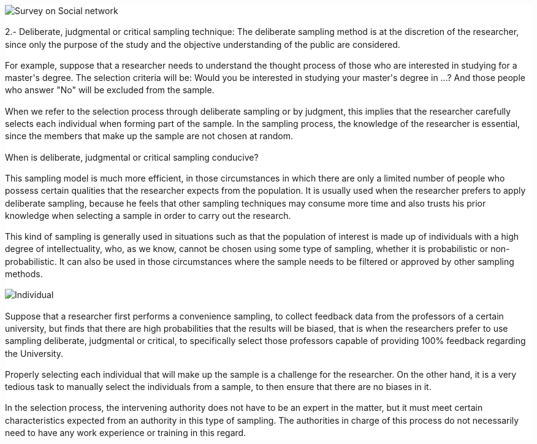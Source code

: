 ![Survey on Social network](_static/images/sampling-methods/image5.jpg)

2.- Deliberate, judgmental or critical sampling technique: The
deliberate sampling method is at the discretion of the researcher, since
only the purpose of the study and the objective understanding of the
public are considered.

For example, suppose that a researcher needs to understand the thought
process of those who are interested in studying for a master\'s degree.
The selection criteria will be: Would you be interested in studying your
master\'s degree in \...? And those people who answer \"No\" will be
excluded from the sample.

When we refer to the selection process through deliberate sampling or by
judgment, this implies that the researcher carefully selects each
individual when forming part of the sample. In the sampling process, the
knowledge of the researcher is essential, since the members that make up
the sample are not chosen at random.

When is deliberate, judgmental or critical sampling conducive?

This sampling model is much more efficient, in those circumstances in
which there are only a limited number of people who possess certain
qualities that the researcher expects from the population. It is usually
used when the researcher prefers to apply deliberate sampling, because
he feels that other sampling techniques may consume more time and also
trusts his prior knowledge when selecting a sample in order to carry out
the research.

This kind of sampling is generally used in situations such as that the
population of interest is made up of individuals with a high degree of
intellectuality, who, as we know, cannot be chosen using some type of
sampling, whether it is probabilistic or non-probabilistic. It can also
be used in those circumstances where the sample needs to be filtered or
approved by other sampling methods.

![Individual](_static/images/sampling-methods/image6.jpg)

Suppose that a researcher first performs a convenience sampling, to
collect feedback data from the professors of a certain university, but
finds that there are high probabilities that the results will be biased,
that is when the researchers prefer to use sampling deliberate,
judgmental or critical, to specifically select those professors capable
of providing 100% feedback regarding the University.

Properly selecting each individual that will make up the sample is a
challenge for the researcher. On the other hand, it is a very tedious
task to manually select the individuals from a sample, to then ensure
that there are no biases in it.

In the selection process, the intervening authority does not have to be
an expert in the matter, but it must meet certain characteristics
expected from an authority in this type of sampling. The authorities in
charge of this process do not necessarily need to have any work
experience or training in this regard.
